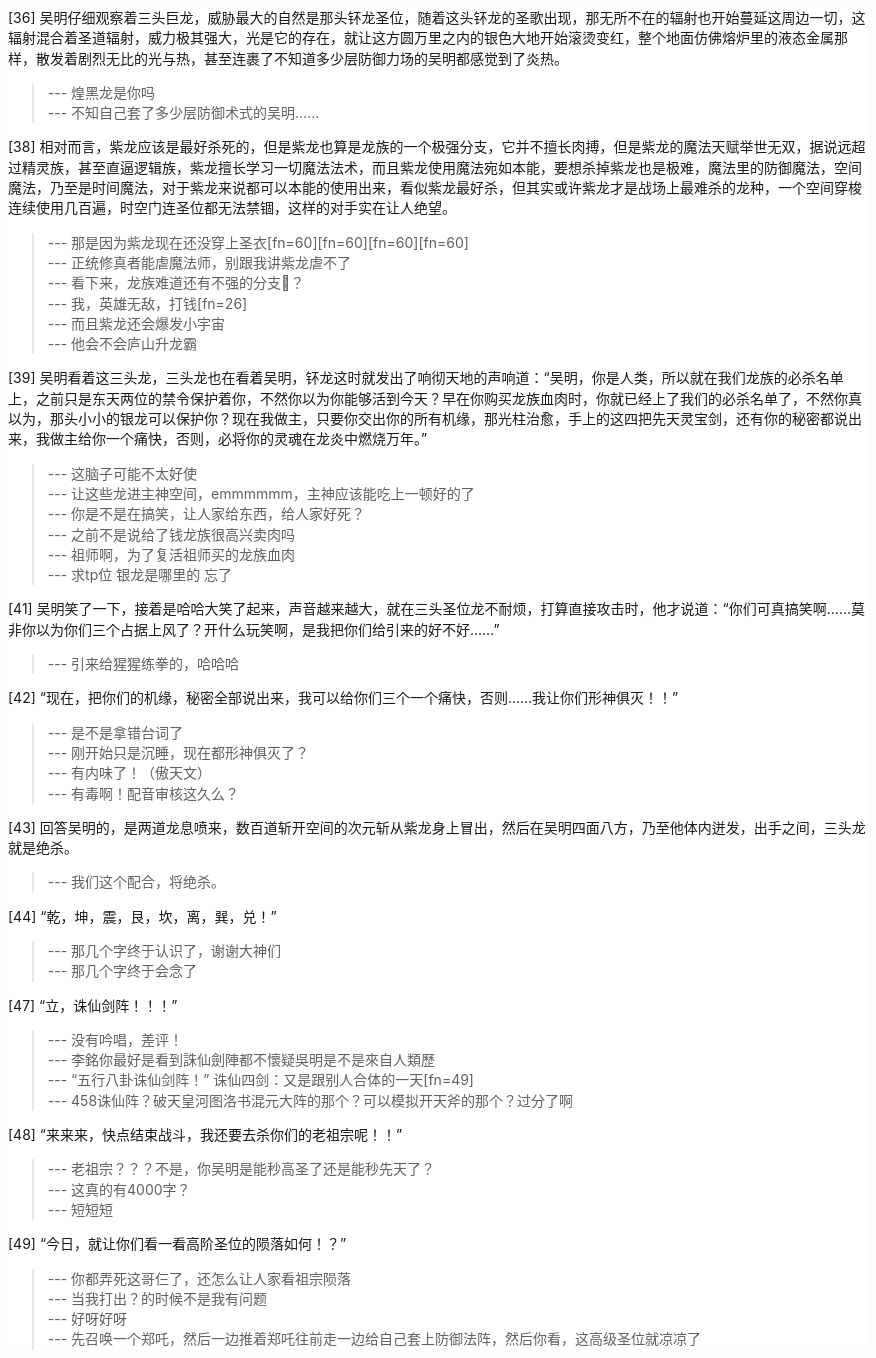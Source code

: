 [36] 吴明仔细观察着三头巨龙，威胁最大的自然是那头钚龙圣位，随着这头钚龙的圣歌出现，那无所不在的辐射也开始蔓延这周边一切，这辐射混合着圣道辐射，威力极其强大，光是它的存在，就让这方圆万里之内的银色大地开始滚烫变红，整个地面仿佛熔炉里的液态金属那样，散发着剧烈无比的光与热，甚至连裹了不知道多少层防御力场的吴明都感觉到了炎热。
>--- 煌黑龙是你吗<br>
>--- 不知自己套了多少层防御术式的吴明……<br>

[38] 相对而言，紫龙应该是最好杀死的，但是紫龙也算是龙族的一个极强分支，它并不擅长肉搏，但是紫龙的魔法天赋举世无双，据说远超过精灵族，甚至直逼逻辑族，紫龙擅长学习一切魔法法术，而且紫龙使用魔法宛如本能，要想杀掉紫龙也是极难，魔法里的防御魔法，空间魔法，乃至是时间魔法，对于紫龙来说都可以本能的使用出来，看似紫龙最好杀，但其实或许紫龙才是战场上最难杀的龙种，一个空间穿梭连续使用几百遍，时空门连圣位都无法禁锢，这样的对手实在让人绝望。
>--- 那是因为紫龙现在还没穿上圣衣[fn=60][fn=60][fn=60][fn=60]<br>
>--- 正统修真者能虐魔法师，别跟我讲紫龙虐不了<br>
>--- 看下来，龙族难道还有不强的分支🐴？<br>
>--- 我，英雄无敌，打钱[fn=26]<br>
>--- 而且紫龙还会爆发小宇宙<br>
>--- 他会不会庐山升龙霸<br>

[39] 吴明看着这三头龙，三头龙也在看着吴明，钚龙这时就发出了响彻天地的声响道：“吴明，你是人类，所以就在我们龙族的必杀名单上，之前只是东天两位的禁令保护着你，不然你以为你能够活到今天？早在你购买龙族血肉时，你就已经上了我们的必杀名单了，不然你真以为，那头小小的银龙可以保护你？现在我做主，只要你交出你的所有机缘，那光柱治愈，手上的这四把先天灵宝剑，还有你的秘密都说出来，我做主给你一个痛快，否则，必将你的灵魂在龙炎中燃烧万年。”
>--- 这脑子可能不太好使<br>
>--- 让这些龙进主神空间，emmmmmm，主神应该能吃上一顿好的了<br>
>--- 你是不是在搞笑，让人家给东西，给人家好死？<br>
>--- 之前不是说给了钱龙族很高兴卖肉吗<br>
>--- 祖师啊，为了复活祖师买的龙族血肉<br>
>--- 求tp位   银龙是哪里的   忘了<br>

[41] 吴明笑了一下，接着是哈哈大笑了起来，声音越来越大，就在三头圣位龙不耐烦，打算直接攻击时，他才说道：“你们可真搞笑啊……莫非你以为你们三个占据上风了？开什么玩笑啊，是我把你们给引来的好不好……”
>--- 引来给猩猩练拳的，哈哈哈<br>

[42] “现在，把你们的机缘，秘密全部说出来，我可以给你们三个一个痛快，否则……我让你们形神俱灭！！”
>--- 是不是拿错台词了<br>
>--- 刚开始只是沉睡，现在都形神俱灭了？<br>
>--- 有内味了！（傲天文）<br>
>--- 有毒啊！配音审核这久么？<br>

[43] 回答吴明的，是两道龙息喷来，数百道斩开空间的次元斩从紫龙身上冒出，然后在吴明四面八方，乃至他体内迸发，出手之间，三头龙就是绝杀。
>--- 我们这个配合，将绝杀。<br>

[44] “乾，坤，震，艮，坎，离，巽，兑！”
>--- 那几个字终于认识了，谢谢大神们<br>
>--- 那几个字终于会念了<br>

[47] “立，诛仙剑阵！！！”
>--- 没有吟唱，差评！<br>
>--- 李銘你最好是看到誅仙劍陣都不懷疑吳明是不是來自人類歷<br>
>--- “五行八卦诛仙剑阵！”
诛仙四剑：又是跟别人合体的一天[fn=49]<br>
>--- 458诛仙阵？破天皇河图洛书混元大阵的那个？可以模拟开天斧的那个？过分了啊<br>

[48] “来来来，快点结束战斗，我还要去杀你们的老祖宗呢！！”
>--- 老祖宗？？？不是，你吴明是能秒高圣了还是能秒先天了？<br>
>--- 这真的有4000字？<br>
>--- 短短短<br>

[49] “今日，就让你们看一看高阶圣位的陨落如何！？”
>--- 你都弄死这哥仨了，还怎么让人家看祖宗陨落<br>
>--- 当我打出？的时候不是我有问题<br>
>--- 好呀好呀<br>
>--- 先召唤一个郑吒，然后一边推着郑吒往前走一边给自己套上防御法阵，然后你看，这高级圣位就凉凉了<br>
